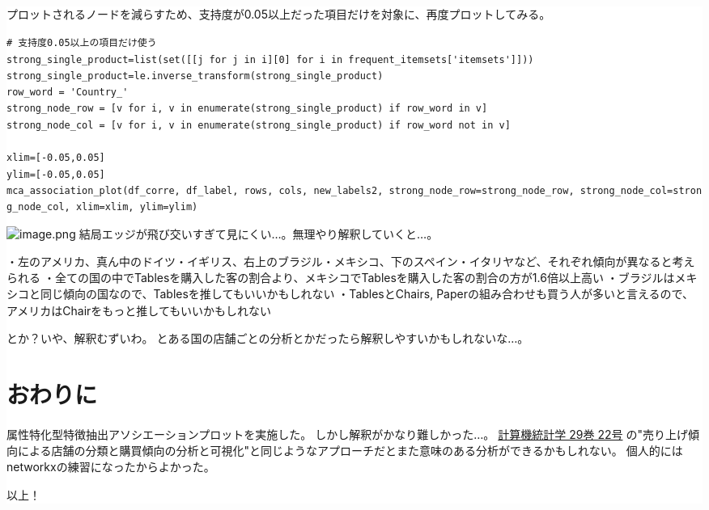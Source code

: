 プロットされるノードを減らすため、支持度が0.05以上だった項目だけを対象に、再度プロットしてみる。

```{python}
# 支持度0.05以上の項目だけ使う
strong_single_product=list(set([[j for j in i][0] for i in frequent_itemsets['itemsets']]))
strong_single_product=le.inverse_transform(strong_single_product)
row_word = 'Country_'
strong_node_row = [v for i, v in enumerate(strong_single_product) if row_word in v]
strong_node_col = [v for i, v in enumerate(strong_single_product) if row_word not in v]

xlim=[-0.05,0.05]
ylim=[-0.05,0.05]
mca_association_plot(df_corre, df_label, rows, cols, new_labels2, strong_node_row=strong_node_row, strong_node_col=strong_node_col, xlim=xlim, ylim=ylim)
```
![image.png](https://qiita-image-store.s3.ap-northeast-1.amazonaws.com/0/542929/c9bc01b5-17cd-7c1f-33a4-3eec738fdaef.png)
結局エッジが飛び交いすぎて見にくい…。無理やり解釈していくと…。

・左のアメリカ、真ん中のドイツ・イギリス、右上のブラジル・メキシコ、下のスペイン・イタリヤなど、それぞれ傾向が異なると考えられる
・全ての国の中でTablesを購入した客の割合より、メキシコでTablesを購入した客の割合の方が1.6倍以上高い
・ブラジルはメキシコと同じ傾向の国なので、Tablesを推してもいいかもしれない
・TablesとChairs, Paperの組み合わせも買う人が多いと言えるので、アメリカはChairをもっと推してもいいかもしれない

とか？いや、解釈むずいわ。
とある国の店舗ごとの分析とかだったら解釈しやすいかもしれないな…。

# おわりに
属性特化型特徴抽出アソシエーションプロットを実施した。
しかし解釈がかなり難しかった…。
[計算機統計学 29巻 22号](https://www.jstage.jst.go.jp/browse/jscswabun/29/2/_contents/-char/ja) の"売り上げ傾向による店舗の分類と購買傾向の分析と可視化"と同じようなアプローチだとまた意味のある分析ができるかもしれない。
個人的にはnetworkxの練習になったからよかった。

以上！
